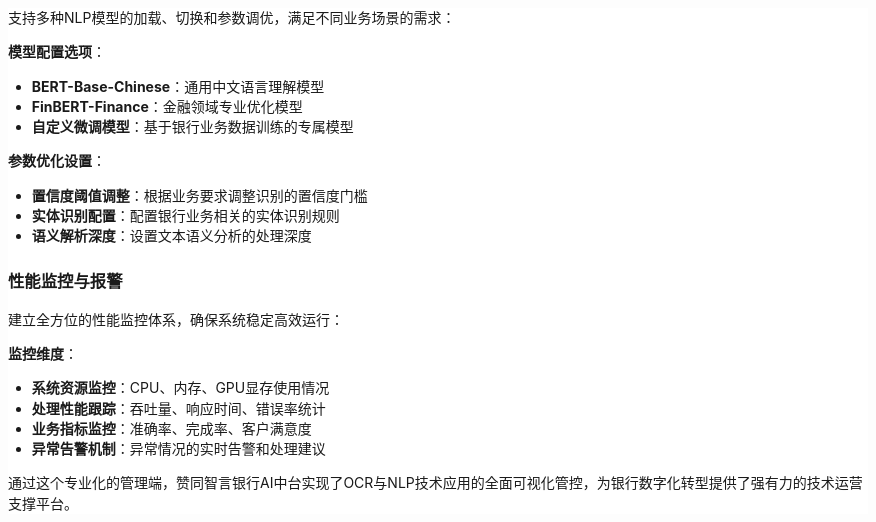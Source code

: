 支持多种NLP模型的加载、切换和参数调优，满足不同业务场景的需求：

**模型配置选项**：
- **BERT-Base-Chinese**：通用中文语言理解模型
- **FinBERT-Finance**：金融领域专业优化模型
- **自定义微调模型**：基于银行业务数据训练的专属模型

**参数优化设置**：
- **置信度阈值调整**：根据业务要求调整识别的置信度门槛
- **实体识别配置**：配置银行业务相关的实体识别规则
- **语义解析深度**：设置文本语义分析的处理深度

### 性能监控与报警

建立全方位的性能监控体系，确保系统稳定高效运行：

**监控维度**：
- **系统资源监控**：CPU、内存、GPU显存使用情况
- **处理性能跟踪**：吞吐量、响应时间、错误率统计
- **业务指标监控**：准确率、完成率、客户满意度
- **异常告警机制**：异常情况的实时告警和处理建议

通过这个专业化的管理端，赞同智言银行AI中台实现了OCR与NLP技术应用的全面可视化管控，为银行数字化转型提供了强有力的技术运营支撑平台。